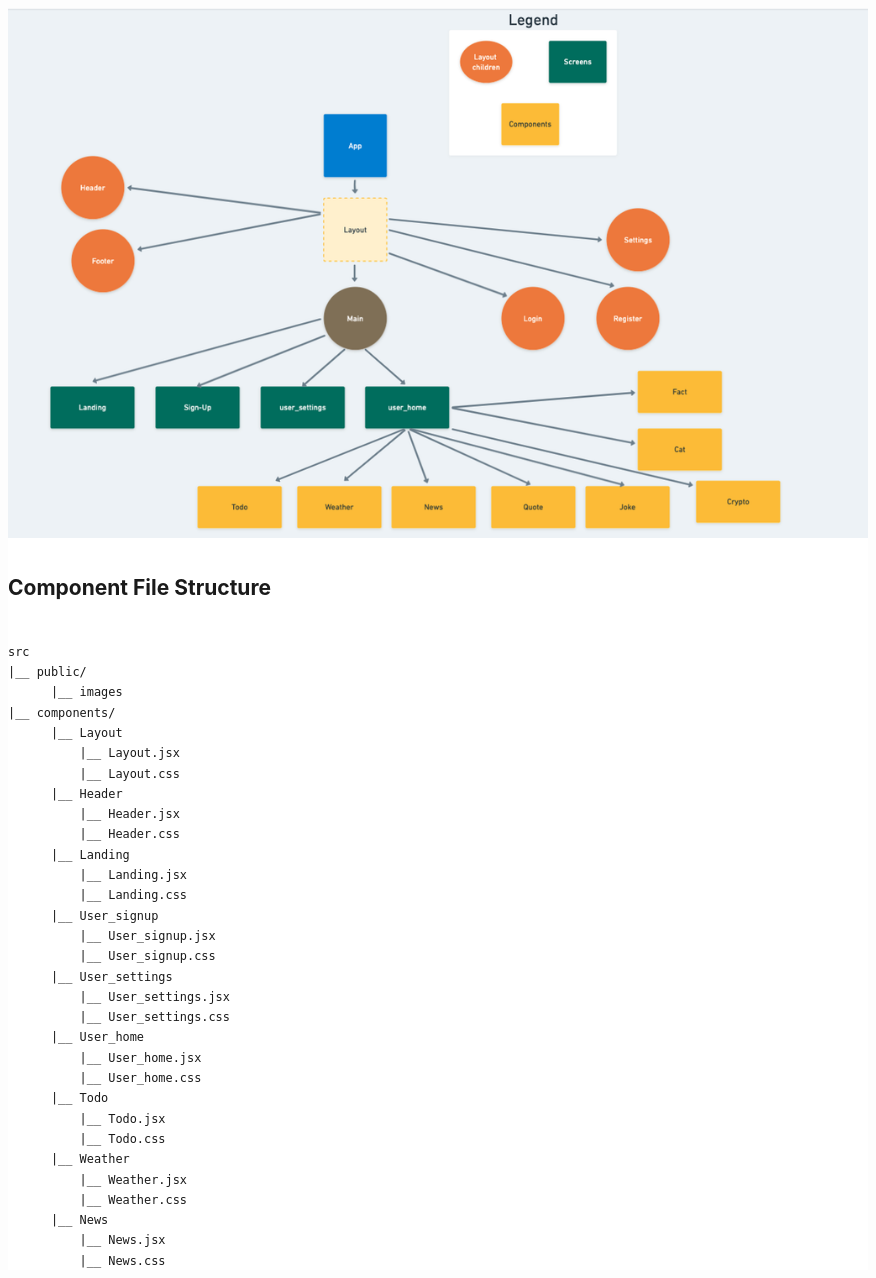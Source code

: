 ![Component Hierarchy](/readme-images/component-hierarchy.png)

## Component File Structure

``` structure

src
|__ public/
      |__ images
|__ components/
      |__ Layout
          |__ Layout.jsx
          |__ Layout.css
      |__ Header
          |__ Header.jsx
          |__ Header.css
      |__ Landing
          |__ Landing.jsx
          |__ Landing.css
      |__ User_signup
          |__ User_signup.jsx
          |__ User_signup.css
      |__ User_settings
          |__ User_settings.jsx
          |__ User_settings.css
      |__ User_home
          |__ User_home.jsx
          |__ User_home.css
      |__ Todo
          |__ Todo.jsx
          |__ Todo.css
      |__ Weather
          |__ Weather.jsx
          |__ Weather.css
      |__ News
          |__ News.jsx
          |__ News.css
```